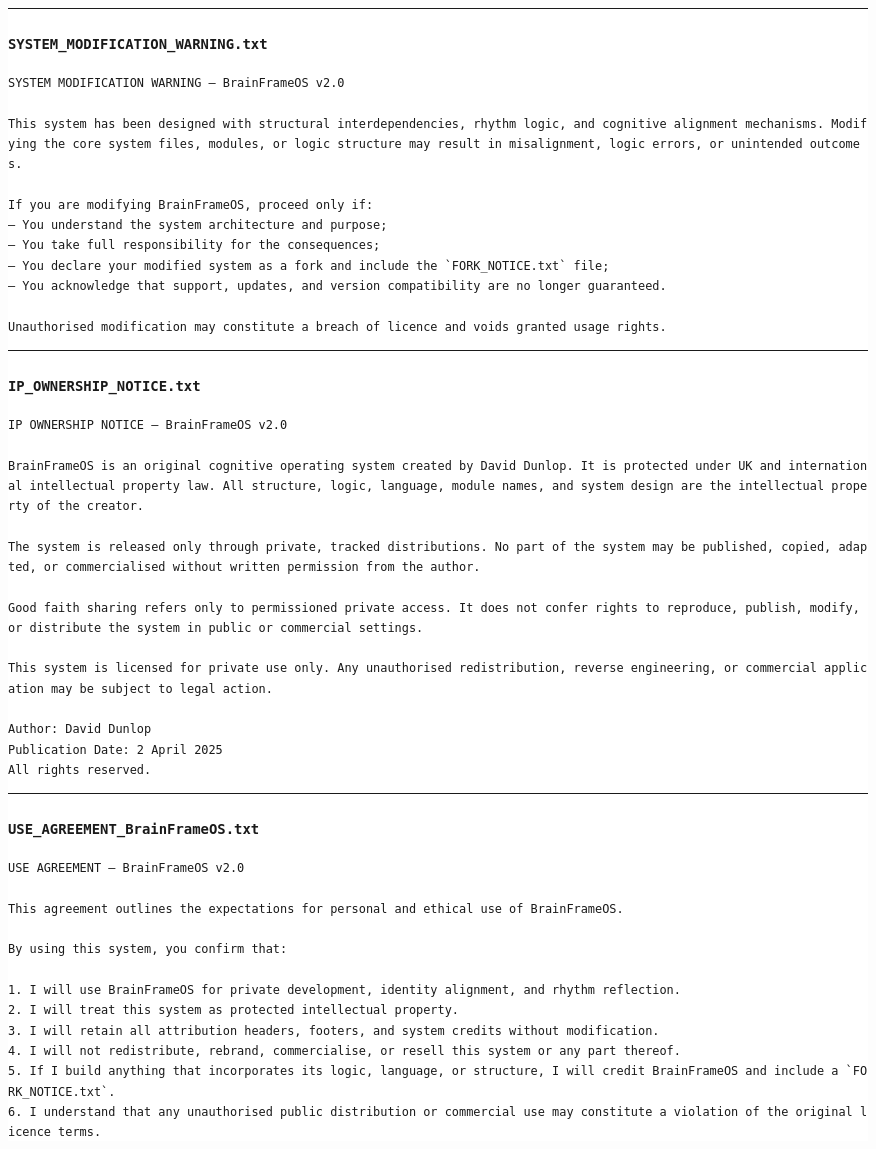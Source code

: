 * * *

### **`SYSTEM_MODIFICATION_WARNING.txt`**

```
SYSTEM MODIFICATION WARNING – BrainFrameOS v2.0

This system has been designed with structural interdependencies, rhythm logic, and cognitive alignment mechanisms. Modifying the core system files, modules, or logic structure may result in misalignment, logic errors, or unintended outcomes.

If you are modifying BrainFrameOS, proceed only if:
– You understand the system architecture and purpose;
– You take full responsibility for the consequences;
– You declare your modified system as a fork and include the `FORK_NOTICE.txt` file;
– You acknowledge that support, updates, and version compatibility are no longer guaranteed.

Unauthorised modification may constitute a breach of licence and voids granted usage rights.
```

* * *

### **`IP_OWNERSHIP_NOTICE.txt`**

```
IP OWNERSHIP NOTICE – BrainFrameOS v2.0

BrainFrameOS is an original cognitive operating system created by David Dunlop. It is protected under UK and international intellectual property law. All structure, logic, language, module names, and system design are the intellectual property of the creator.

The system is released only through private, tracked distributions. No part of the system may be published, copied, adapted, or commercialised without written permission from the author.

Good faith sharing refers only to permissioned private access. It does not confer rights to reproduce, publish, modify, or distribute the system in public or commercial settings.

This system is licensed for private use only. Any unauthorised redistribution, reverse engineering, or commercial application may be subject to legal action.

Author: David Dunlop  
Publication Date: 2 April 2025  
All rights reserved.
```

* * *

### **`USE_AGREEMENT_BrainFrameOS.txt`**

```
USE AGREEMENT – BrainFrameOS v2.0

This agreement outlines the expectations for personal and ethical use of BrainFrameOS.

By using this system, you confirm that:

1. I will use BrainFrameOS for private development, identity alignment, and rhythm reflection.
2. I will treat this system as protected intellectual property.
3. I will retain all attribution headers, footers, and system credits without modification.
4. I will not redistribute, rebrand, commercialise, or resell this system or any part thereof.
5. If I build anything that incorporates its logic, language, or structure, I will credit BrainFrameOS and include a `FORK_NOTICE.txt`.
6. I understand that any unauthorised public distribution or commercial use may constitute a violation of the original licence terms.

```